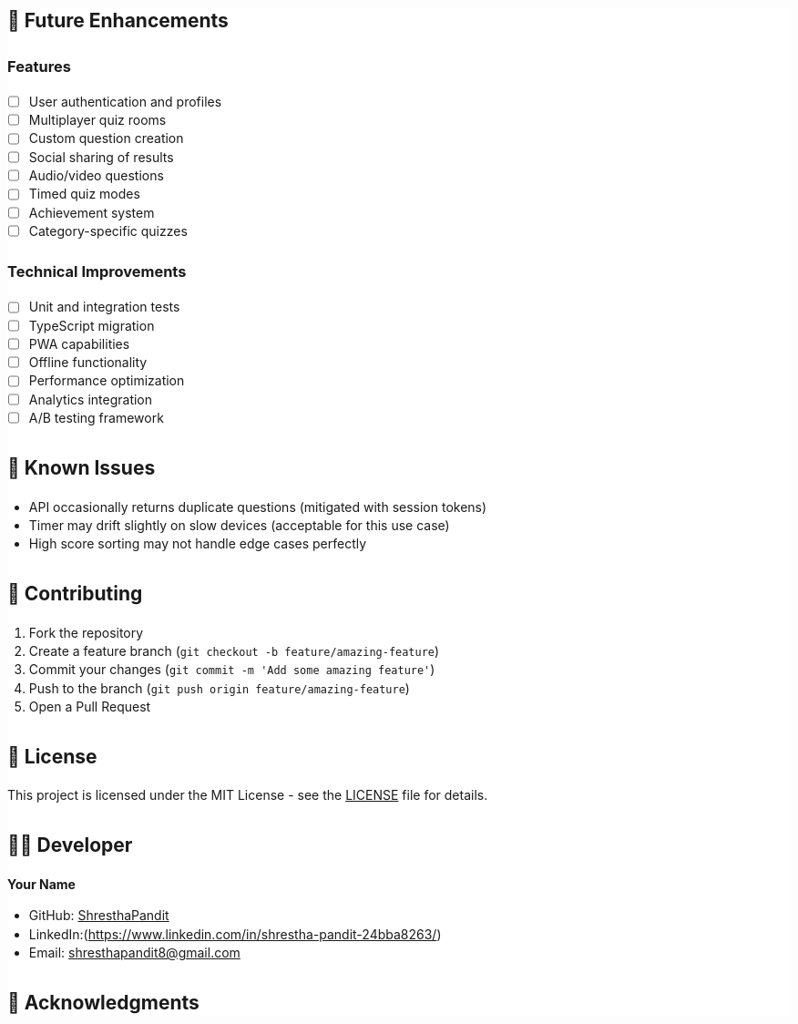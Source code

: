 ## 🔮 Future Enhancements

### Features
- [ ] User authentication and profiles
- [ ] Multiplayer quiz rooms
- [ ] Custom question creation
- [ ] Social sharing of results
- [ ] Audio/video questions
- [ ] Timed quiz modes
- [ ] Achievement system
- [ ] Category-specific quizzes

### Technical Improvements
- [ ] Unit and integration tests
- [ ] TypeScript migration
- [ ] PWA capabilities
- [ ] Offline functionality
- [ ] Performance optimization
- [ ] Analytics integration
- [ ] A/B testing framework

## 🐛 Known Issues

- API occasionally returns duplicate questions (mitigated with session tokens)
- Timer may drift slightly on slow devices (acceptable for this use case)
- High score sorting may not handle edge cases perfectly

## 🤝 Contributing

1. Fork the repository
2. Create a feature branch (`git checkout -b feature/amazing-feature`)
3. Commit your changes (`git commit -m 'Add some amazing feature'`)
4. Push to the branch (`git push origin feature/amazing-feature`)
5. Open a Pull Request

## 📄 License

This project is licensed under the MIT License - see the [LICENSE](LICENSE) file for details.

## 👨‍💻 Developer

**Your Name**
- GitHub: [ShresthaPandit](https://github.com/shresthaPandit)
- LinkedIn:(https://www.linkedin.com/in/shrestha-pandit-24bba8263/)
- Email: shresthapandit8@gmail.com

## 🙏 Acknowledgments
